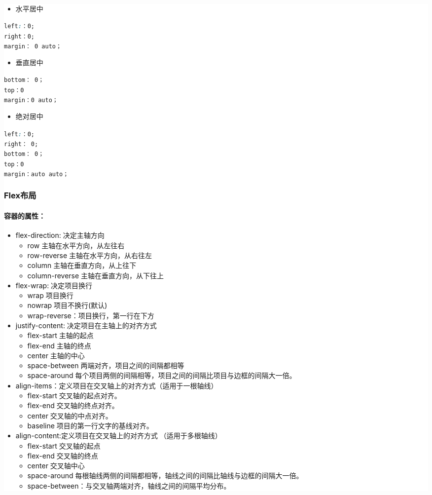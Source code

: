 - 水平居中

```css
left:：0;
right：0;
margin： 0 auto；
```

- 垂直居中

```css
bottom： 0；
top：0
margin：0 auto；
```

- 绝对居中

```css
left:：0;
right： 0;
bottom： 0；
top：0
margin：auto auto；
```

### Flex布局

#### 容器的属性：

- flex-direction:  决定主轴方向
  - row   主轴在水平方向，从左往右
  - row-reverse  主轴在水平方向，从右往左
  - column   主轴在垂直方向，从上往下
  - column-reverse   主轴在垂直方向，从下往上
- flex-wrap:  决定项目换行
  - wrap  项目换行
  - nowrap  项目不换行(默认)
  - wrap-reverse：项目换行，第一行在下方
- justify-content:   决定项目在主轴上的对齐方式
  - flex-start  主轴的起点
  - flex-end  主轴的终点
  - center  主轴的中心
  - space-between  两端对齐，项目之间的间隔都相等
  - space-around  每个项目两侧的间隔相等，项目之间的间隔比项目与边框的间隔大一倍。 
- align-items：定义项目在交叉轴上的对齐方式（适用于一根轴线）
  - flex-start  交叉轴的起点对齐。 
  - flex-end  交叉轴的终点对齐。 
  - center  交叉轴的中点对齐。 
  - baseline  项目的第一行文字的基线对齐。 
- align-content:定义项目在交叉轴上的对齐方式 （适用于多根轴线）
  - flex-start  交叉轴的起点
  - flex-end  交叉轴的终点
  - center  交叉轴中心
  - space-around  每根轴线两侧的间隔都相等，轴线之间的间隔比轴线与边框的间隔大一倍。 
  - space-between：与交叉轴两端对齐，轴线之间的间隔平均分布。
